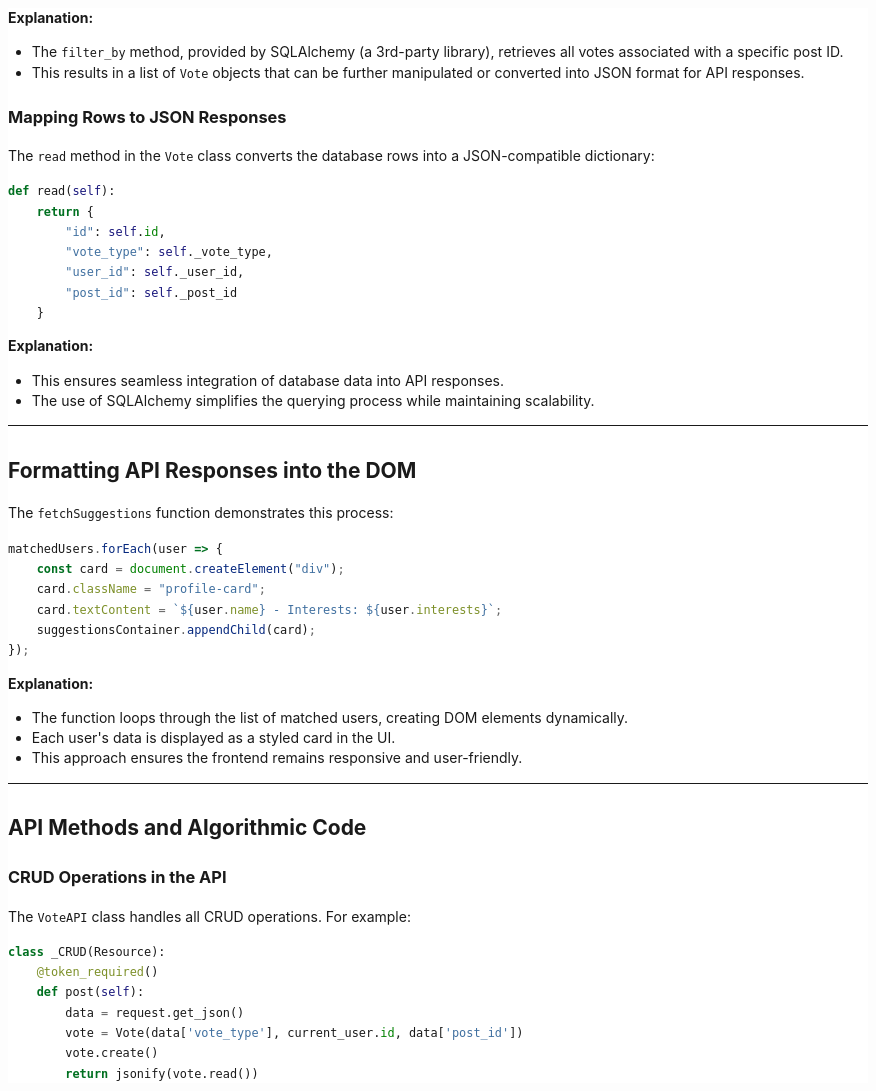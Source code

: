 **Explanation:**
- The `filter_by` method, provided by SQLAlchemy (a 3rd-party library), retrieves all votes associated with a specific post ID.
- This results in a list of `Vote` objects that can be further manipulated or converted into JSON format for API responses.

### Mapping Rows to JSON Responses
The `read` method in the `Vote` class converts the database rows into a JSON-compatible dictionary:

```python
def read(self):
    return {
        "id": self.id,
        "vote_type": self._vote_type,
        "user_id": self._user_id,
        "post_id": self._post_id
    }
```

**Explanation:**
- This ensures seamless integration of database data into API responses.
- The use of SQLAlchemy simplifies the querying process while maintaining scalability.

---

## Formatting API Responses into the DOM

The `fetchSuggestions` function demonstrates this process:

```javascript
matchedUsers.forEach(user => {
    const card = document.createElement("div");
    card.className = "profile-card";
    card.textContent = `${user.name} - Interests: ${user.interests}`;
    suggestionsContainer.appendChild(card);
});
```

**Explanation:**
- The function loops through the list of matched users, creating DOM elements dynamically.
- Each user's data is displayed as a styled card in the UI.
- This approach ensures the frontend remains responsive and user-friendly.

---

## API Methods and Algorithmic Code

### CRUD Operations in the API
The `VoteAPI` class handles all CRUD operations. For example:

```python
class _CRUD(Resource):
    @token_required()
    def post(self):
        data = request.get_json()
        vote = Vote(data['vote_type'], current_user.id, data['post_id'])
        vote.create()
        return jsonify(vote.read())
```

